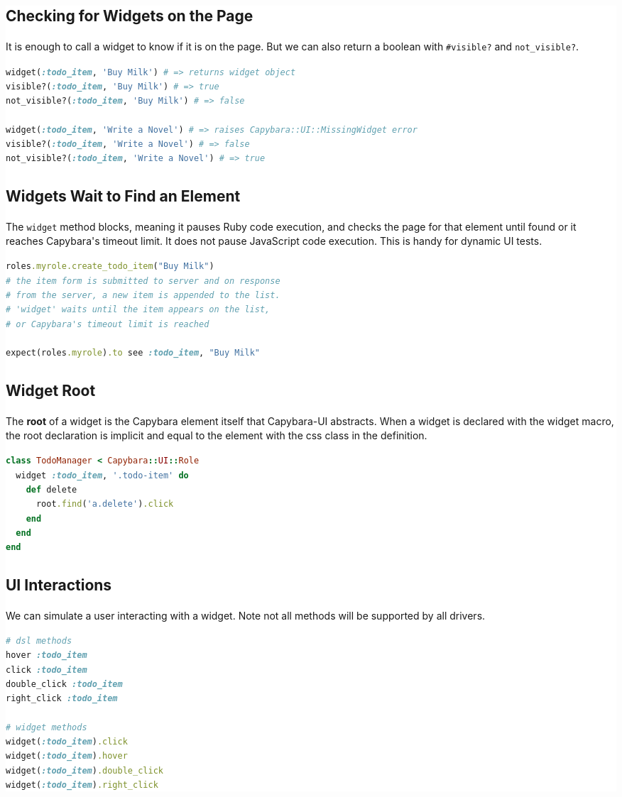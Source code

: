 
## Checking for Widgets on the Page
It is enough to call a widget to know if it is on the page. But we can also return a boolean with `#visible?` and `not_visible?`.

```ruby
widget(:todo_item, 'Buy Milk') # => returns widget object
visible?(:todo_item, 'Buy Milk') # => true
not_visible?(:todo_item, 'Buy Milk') # => false

widget(:todo_item, 'Write a Novel') # => raises Capybara::UI::MissingWidget error
visible?(:todo_item, 'Write a Novel') # => false
not_visible?(:todo_item, 'Write a Novel') # => true
```


## Widgets Wait to Find an Element
The `widget` method blocks, meaning it pauses Ruby code execution, and checks the page for that element until found or it reaches Capybara's timeout limit. It does not pause JavaScript code execution. This is handy for dynamic UI tests.

```ruby
roles.myrole.create_todo_item("Buy Milk")
# the item form is submitted to server and on response
# from the server, a new item is appended to the list.
# 'widget' waits until the item appears on the list,
# or Capybara's timeout limit is reached

expect(roles.myrole).to see :todo_item, "Buy Milk"
```


## Widget Root
The **root** of a widget is the Capybara element itself that Capybara-UI abstracts. When a widget is declared with the widget macro, the root declaration is implicit and equal to the element with the css class in the definition.

```ruby
class TodoManager < Capybara::UI::Role
  widget :todo_item, '.todo-item' do
    def delete
      root.find('a.delete').click
    end
  end
end
```


## UI Interactions
We can simulate a user interacting with a widget. Note not all methods will be supported by all drivers.

```ruby
# dsl methods
hover :todo_item
click :todo_item
double_click :todo_item
right_click :todo_item

# widget methods
widget(:todo_item).click
widget(:todo_item).hover
widget(:todo_item).double_click
widget(:todo_item).right_click

```